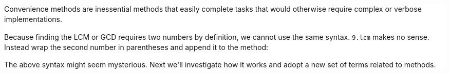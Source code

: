 
Convenience methods are inessential methods that easily complete tasks that
would otherwise require complex or verbose implementations.

Because finding the LCM or GCD requires two numbers by definition, we cannot use
the same syntax. `9.lcm` makes no sense. Instead wrap the second number in
parentheses and append it to the method:

<iframe frameborder="0" width="100%" height="500px" src="https://repl.it/@AppAcademy/PoisedEmbellishedNeonrainbowfish?lite=true"></iframe>

The above syntax might seem mysterious. Next we'll investigate how it works and
adopt a new set of terms related to methods.
